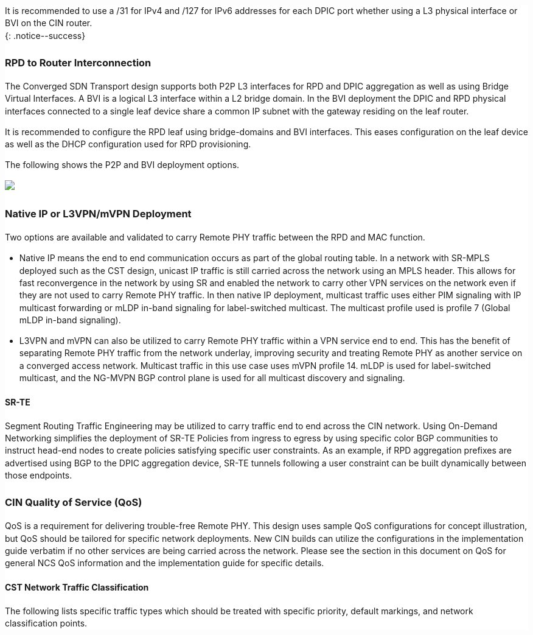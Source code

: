 It is recommended to use a /31 for IPv4 and /127 for IPv6 addresses for each DPIC port whether using a L3 physical interface or BVI on the CIN router.   
{: .notice--success}

### RPD to Router Interconnection  
The Converged SDN Transport design supports both P2P L3 interfaces for RPD and DPIC aggregation as well as using Bridge Virtual Interfaces. A BVI is a logical L3 interface within a L2 bridge domain. In the BVI deployment the DPIC and RPD physical interfaces connected to a single leaf device share a common IP subnet with the gateway residing on the leaf router.  

It is recommended to configure the RPD leaf using bridge-domains and BVI interfaces. This eases configuration on the leaf device as well as the DHCP configuration used for RPD provisioning. 

 The following shows the P2P and BVI deployment options.   

![](http://xrdocs.io/design/images/cmf-hld/cmf-rphy-bvi-p2p.png)

### Native IP or L3VPN/mVPN Deployment 
Two options are available and validated to carry Remote PHY traffic between the RPD and MAC function. 

- Native IP means the end to end communication occurs as part of the global routing table. In a network with SR-MPLS deployed such as the CST design, unicast IP traffic is still carried across the network using an MPLS header. This allows for fast reconvergence in the network by using SR and enabled the network to carry other VPN services on the network even if they are not used to carry Remote PHY traffic. In then native IP deployment, multicast traffic uses either PIM signaling with IP multicast forwarding or mLDP in-band signaling for label-switched multicast. The multicast profile used is profile 7 (Global mLDP in-band signaling).  

- L3VPN and mVPN can also be utilized to carry Remote PHY traffic within a VPN service end to end. This has the benefit of separating Remote PHY traffic from the network underlay, improving security and treating Remote PHY as another service on a converged access network. Multicast traffic in this use case uses mVPN profile 14. mLDP is used for label-switched multicast, and the NG-MVPN BGP control plane is used for all multicast discovery and signaling.  

#### SR-TE 
Segment Routing Traffic Engineering may be utilized to carry traffic end to end across the CIN network. Using On-Demand Networking simplifies the deployment of SR-TE Policies from ingress to egress by using specific color BGP communities to instruct head-end nodes to create policies satisfying specific user constraints. As an example, if RPD aggregation prefixes are advertised using BGP to the DPIC aggregation device, SR-TE tunnels following a user constraint can be built dynamically between those endpoints.   

### CIN Quality of Service (QoS)
QoS is a requirement for delivering trouble-free Remote PHY. This design uses sample QoS configurations for concept illustration, but QoS should be tailored for specific network deployments. New CIN builds can utilize the configurations in the implementation guide verbatim if no other services are being carried across the network. Please see the section in this document on QoS for general NCS QoS information and the implementation guide for specific details.    

#### CST Network Traffic Classification  
The following lists specific traffic types which should be treated with specific priority, default markings, and network classification points.
